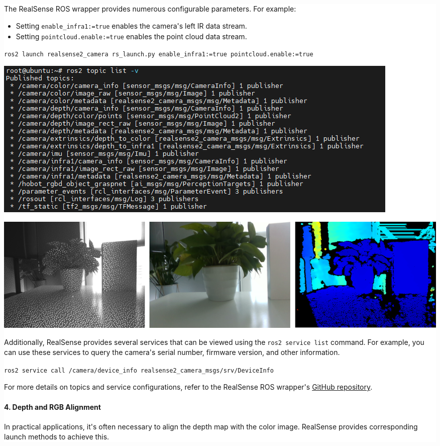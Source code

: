 
The RealSense ROS wrapper provides numerous configurable parameters. For example:  
- Setting `enable_infra1:=true` enables the camera's left IR data stream.  
- Setting `pointcloud.enable:=true` enables the point cloud data stream.


```shell
ros2 launch realsense2_camera rs_launch.py enable_infra1:=true pointcloud.enable:=true
```

![realsense-ir-pointcloud-topic](../../../../../../static/img/05_Robot_development/02_quick_demo/image/demo_sensor/realsense-ir-pointcloud-topic.png)

![realsense-image](../../../../../../static/img/05_Robot_development/02_quick_demo/image/demo_sensor/realsense-image.png)

Additionally, RealSense provides several services that can be viewed using the `ros2 service list` command. For example, you can use these services to query the camera's serial number, firmware version, and other information.


```shell
ros2 service call /camera/device_info realsense2_camera_msgs/srv/DeviceInfo
```
For more details on topics and service configurations, refer to the RealSense ROS wrapper's [GitHub repository](https://github.com/IntelRealSense/realsense-ros/tree/ros2-development).



#### 4. Depth and RGB Alignment

In practical applications, it's often necessary to align the depth map with the color image. RealSense provides corresponding launch methods to achieve this.

